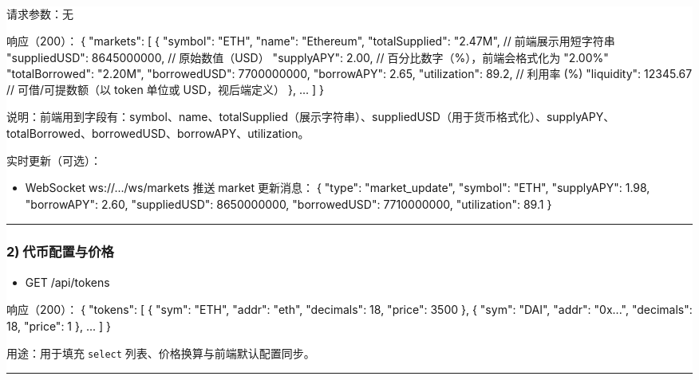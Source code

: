 请求参数：无

响应（200）：
{
  "markets": [
    {
      "symbol": "ETH",
      "name": "Ethereum",
      "totalSupplied": "2.47M",       // 前端展示用短字符串
      "suppliedUSD": 8645000000,       // 原始数值（USD）
      "supplyAPY": 2.00,               // 百分比数字（%），前端会格式化为 "2.00%"
      "totalBorrowed": "2.20M",
      "borrowedUSD": 7700000000,
      "borrowAPY": 2.65,
      "utilization": 89.2,             // 利用率 (%)
      "liquidity": 12345.67            // 可借/可提数额（以 token 单位或 USD，视后端定义）
    },
    ...
  ]
}

说明：前端用到字段有：symbol、name、totalSupplied（展示字符串）、suppliedUSD（用于货币格式化）、supplyAPY、totalBorrowed、borrowedUSD、borrowAPY、utilization。

实时更新（可选）：
- WebSocket ws://.../ws/markets 推送 market 更新消息：
  {
    "type": "market_update",
    "symbol": "ETH",
    "supplyAPY": 1.98,
    "borrowAPY": 2.60,
    "suppliedUSD": 8650000000,
    "borrowedUSD": 7710000000,
    "utilization": 89.1
  }

---

### 2) 代币配置与价格
- GET /api/tokens

响应（200）：
{
  "tokens": [
    { "sym": "ETH", "addr": "eth", "decimals": 18, "price": 3500 },
    { "sym": "DAI", "addr": "0x...", "decimals": 18, "price": 1 },
    ...
  ]
}

用途：用于填充 `select` 列表、价格换算与前端默认配置同步。

---
